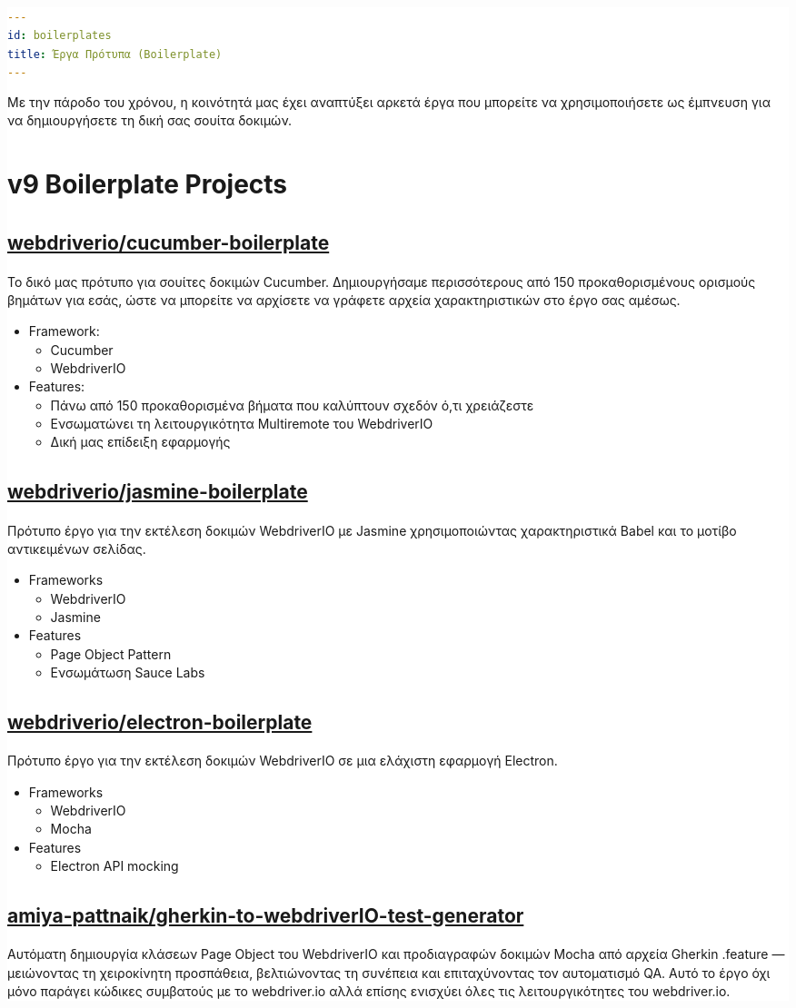 ```yaml
---
id: boilerplates
title: Έργα Πρότυπα (Boilerplate)
---
```


Με την πάροδο του χρόνου, η κοινότητά μας έχει αναπτύξει αρκετά έργα που μπορείτε να χρησιμοποιήσετε ως έμπνευση για να δημιουργήσετε τη δική σας σουίτα δοκιμών.

# v9 Boilerplate Projects

## [webdriverio/cucumber-boilerplate](https://github.com/webdriverio/cucumber-boilerplate)

Το δικό μας πρότυπο για σουίτες δοκιμών Cucumber. Δημιουργήσαμε περισσότερους από 150 προκαθορισμένους ορισμούς βημάτων για εσάς, ώστε να μπορείτε να αρχίσετε να γράφετε αρχεία χαρακτηριστικών στο έργο σας αμέσως.

- Framework:
    - Cucumber
    - WebdriverIO
- Features:
    - Πάνω από 150 προκαθορισμένα βήματα που καλύπτουν σχεδόν ό,τι χρειάζεστε
    - Ενσωματώνει τη λειτουργικότητα Multiremote του WebdriverIO
    - Δική μας επίδειξη εφαρμογής

## [webdriverio/jasmine-boilerplate](https://github.com/webdriverio/jasmine-boilerplate)
Πρότυπο έργο για την εκτέλεση δοκιμών WebdriverIO με Jasmine χρησιμοποιώντας χαρακτηριστικά Babel και το μοτίβο αντικειμένων σελίδας.

- Frameworks
    - WebdriverIO
    - Jasmine
- Features
    - Page Object Pattern
    - Ενσωμάτωση Sauce Labs

## [webdriverio/electron-boilerplate](https://github.com/webdriverio/electron-boilerplate)
Πρότυπο έργο για την εκτέλεση δοκιμών WebdriverIO σε μια ελάχιστη εφαρμογή Electron.

- Frameworks
    - WebdriverIO
    - Mocha
- Features
    - Electron API mocking

## [amiya-pattnaik/gherkin-to-webdriverIO-test-generator](https://github.com/amiya-pattnaik/gherkin-to-webdriverIO-test-generator)
Αυτόματη δημιουργία κλάσεων Page Object του WebdriverIO και προδιαγραφών δοκιμών Mocha από αρχεία Gherkin .feature — μειώνοντας τη χειροκίνητη προσπάθεια, βελτιώνοντας τη συνέπεια και επιταχύνοντας τον αυτοματισμό QA. Αυτό το έργο όχι μόνο παράγει κώδικες συμβατούς με το webdriver.io αλλά επίσης ενισχύει όλες τις λειτουργικότητες του webdriver.io.
